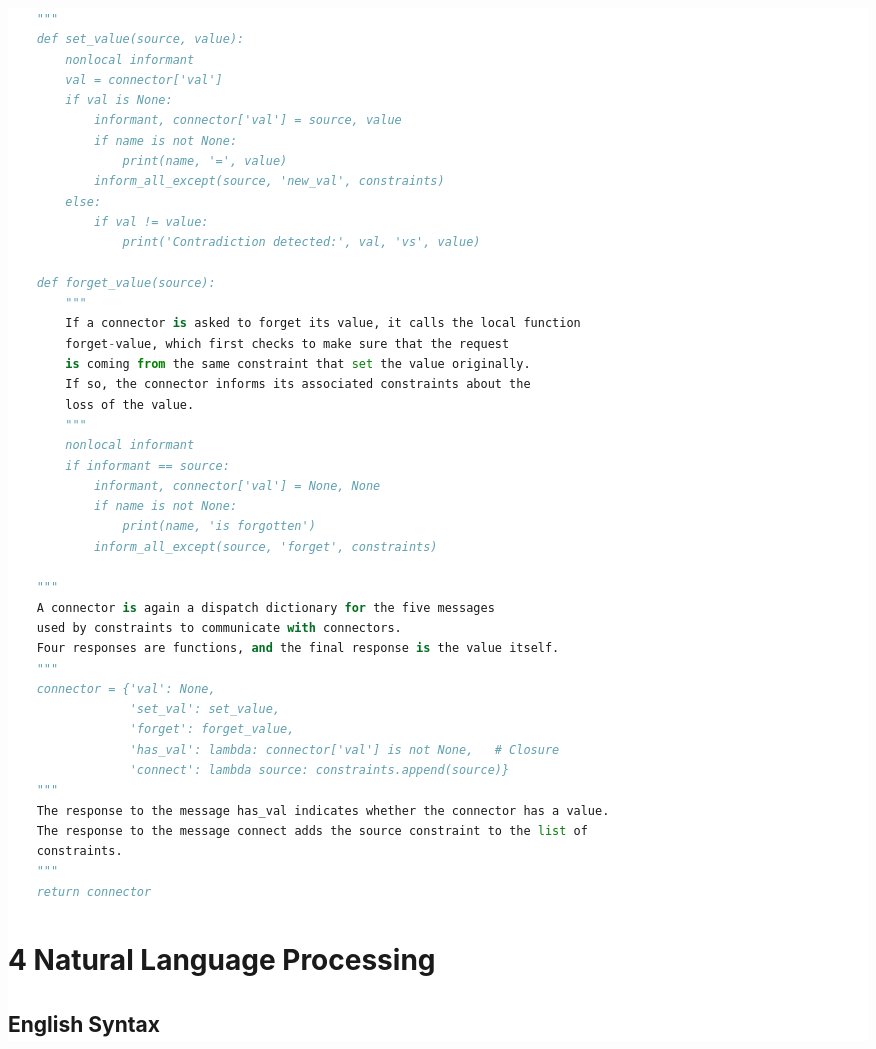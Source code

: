 ```python
    """
    def set_value(source, value):
        nonlocal informant
        val = connector['val']
        if val is None:
            informant, connector['val'] = source, value
            if name is not None:
                print(name, '=', value)
            inform_all_except(source, 'new_val', constraints)
        else:
            if val != value:
                print('Contradiction detected:', val, 'vs', value)
                
    def forget_value(source):
        """
        If a connector is asked to forget its value, it calls the local function
        forget-value, which first checks to make sure that the request 
        is coming from the same constraint that set the value originally.
        If so, the connector informs its associated constraints about the 
        loss of the value.
        """
        nonlocal informant
        if informant == source:
            informant, connector['val'] = None, None
            if name is not None:
                print(name, 'is forgotten')
            inform_all_except(source, 'forget', constraints)

    """
    A connector is again a dispatch dictionary for the five messages
    used by constraints to communicate with connectors. 
    Four responses are functions, and the final response is the value itself.
    """
    connector = {'val': None,
                 'set_val': set_value,
                 'forget': forget_value,
                 'has_val': lambda: connector['val'] is not None,   # Closure
                 'connect': lambda source: constraints.append(source)}
    """
    The response to the message has_val indicates whether the connector has a value. 
    The response to the message connect adds the source constraint to the list of 
    constraints.
    """
    return connector
```


# 4 Natural Language Processing
## English Syntax